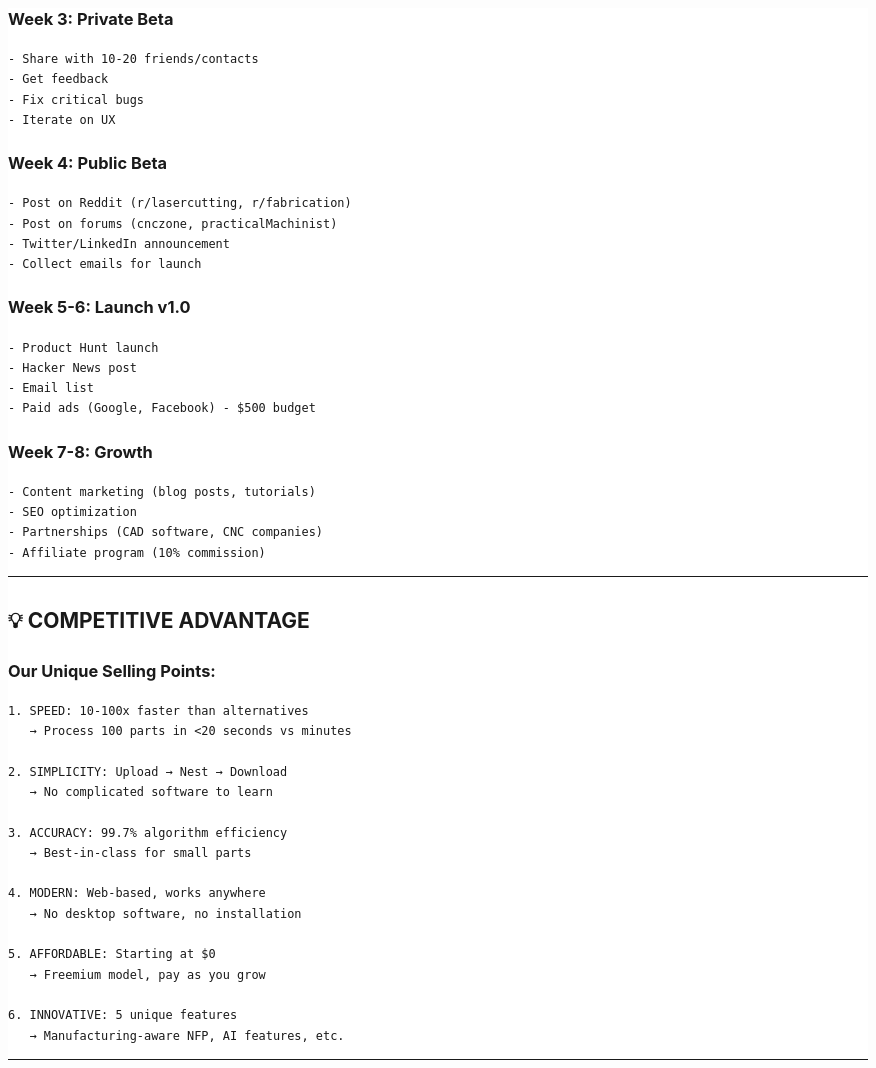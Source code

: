 ### **Week 3: Private Beta**
```
- Share with 10-20 friends/contacts
- Get feedback
- Fix critical bugs
- Iterate on UX
```

### **Week 4: Public Beta**
```
- Post on Reddit (r/lasercutting, r/fabrication)
- Post on forums (cnczone, practicalMachinist)
- Twitter/LinkedIn announcement
- Collect emails for launch
```

### **Week 5-6: Launch v1.0**
```
- Product Hunt launch
- Hacker News post
- Email list
- Paid ads (Google, Facebook) - $500 budget
```

### **Week 7-8: Growth**
```
- Content marketing (blog posts, tutorials)
- SEO optimization
- Partnerships (CAD software, CNC companies)
- Affiliate program (10% commission)
```

---

## 💡 **COMPETITIVE ADVANTAGE**

### **Our Unique Selling Points**:
```
1. SPEED: 10-100x faster than alternatives
   → Process 100 parts in <20 seconds vs minutes

2. SIMPLICITY: Upload → Nest → Download
   → No complicated software to learn

3. ACCURACY: 99.7% algorithm efficiency
   → Best-in-class for small parts

4. MODERN: Web-based, works anywhere
   → No desktop software, no installation

5. AFFORDABLE: Starting at $0
   → Freemium model, pay as you grow

6. INNOVATIVE: 5 unique features
   → Manufacturing-aware NFP, AI features, etc.
```

---
